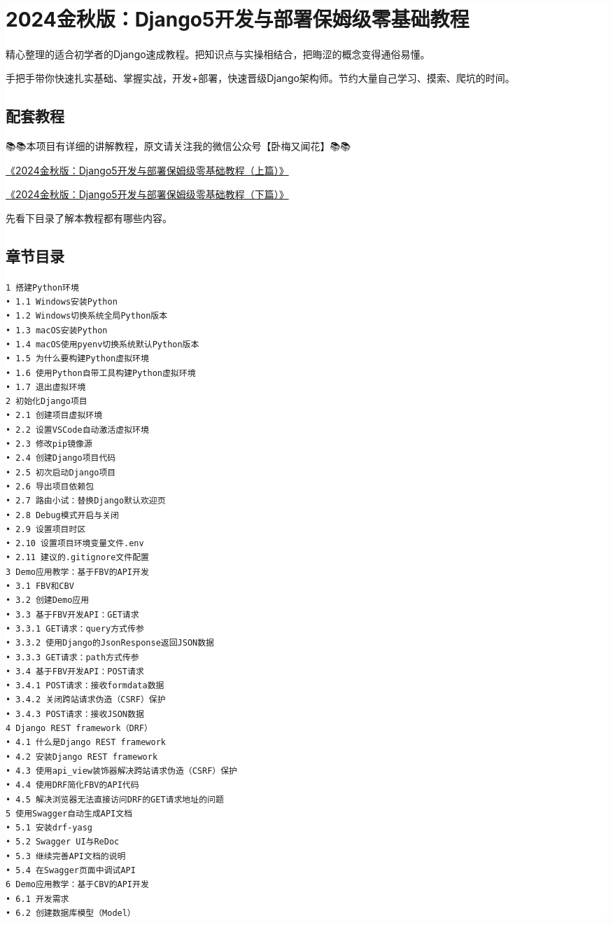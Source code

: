 # 2024金秋版：Django5开发与部署保姆级零基础教程

精心整理的适合初学者的Django速成教程。把知识点与实操相结合，把晦涩的概念变得通俗易懂。

手把手带你快速扎实基础、掌握实战，开发+部署，快速晋级Django架构师。节约大量自己学习、摸索、爬坑的时间。


## 配套教程

📚📚本项目有详细的讲解教程，原文请关注我的微信公众号【卧梅又闻花】📚📚

[《2024金秋版：Django5开发与部署保姆级零基础教程（上篇）》](https://mp.weixin.qq.com/s/fiYFT4ALxZWYIcquQpzI5w)

[《2024金秋版：Django5开发与部署保姆级零基础教程（下篇）》](https://mp.weixin.qq.com/s/sm2dU5LwjHwVTSF8DcHUFA)

先看下目录了解本教程都有哪些内容。

## 章节目录
```
1 搭建Python环境
• 1.1 Windows安装Python
• 1.2 Windows切换系统全局Python版本
• 1.3 macOS安装Python
• 1.4 macOS使用pyenv切换系统默认Python版本
• 1.5 为什么要构建Python虚拟环境
• 1.6 使用Python自带工具构建Python虚拟环境
• 1.7 退出虚拟环境
2 初始化Django项目
• 2.1 创建项目虚拟环境
• 2.2 设置VSCode自动激活虚拟环境
• 2.3 修改pip镜像源
• 2.4 创建Django项目代码
• 2.5 初次启动Django项目
• 2.6 导出项目依赖包
• 2.7 路由小试：替换Django默认欢迎页
• 2.8 Debug模式开启与关闭
• 2.9 设置项目时区
• 2.10 设置项目环境变量文件.env
• 2.11 建议的.gitignore文件配置
3 Demo应用教学：基于FBV的API开发
• 3.1 FBV和CBV
• 3.2 创建Demo应用
• 3.3 基于FBV开发API：GET请求
• 3.3.1 GET请求：query方式传参
• 3.3.2 使用Django的JsonResponse返回JSON数据
• 3.3.3 GET请求：path方式传参
• 3.4 基于FBV开发API：POST请求
• 3.4.1 POST请求：接收formdata数据
• 3.4.2 关闭跨站请求伪造（CSRF）保护
• 3.4.3 POST请求：接收JSON数据
4 Django REST framework（DRF）
• 4.1 什么是Django REST framework
• 4.2 安装Django REST framework
• 4.3 使用api_view装饰器解决跨站请求伪造（CSRF）保护
• 4.4 使用DRF简化FBV的API代码
• 4.5 解决浏览器无法直接访问DRF的GET请求地址的问题
5 使用Swagger自动生成API文档
• 5.1 安装drf-yasg
• 5.2 Swagger UI与ReDoc
• 5.3 继续完善API文档的说明
• 5.4 在Swagger页面中调试API
6 Demo应用教学：基于CBV的API开发
• 6.1 开发需求
• 6.2 创建数据库模型（Model）
```